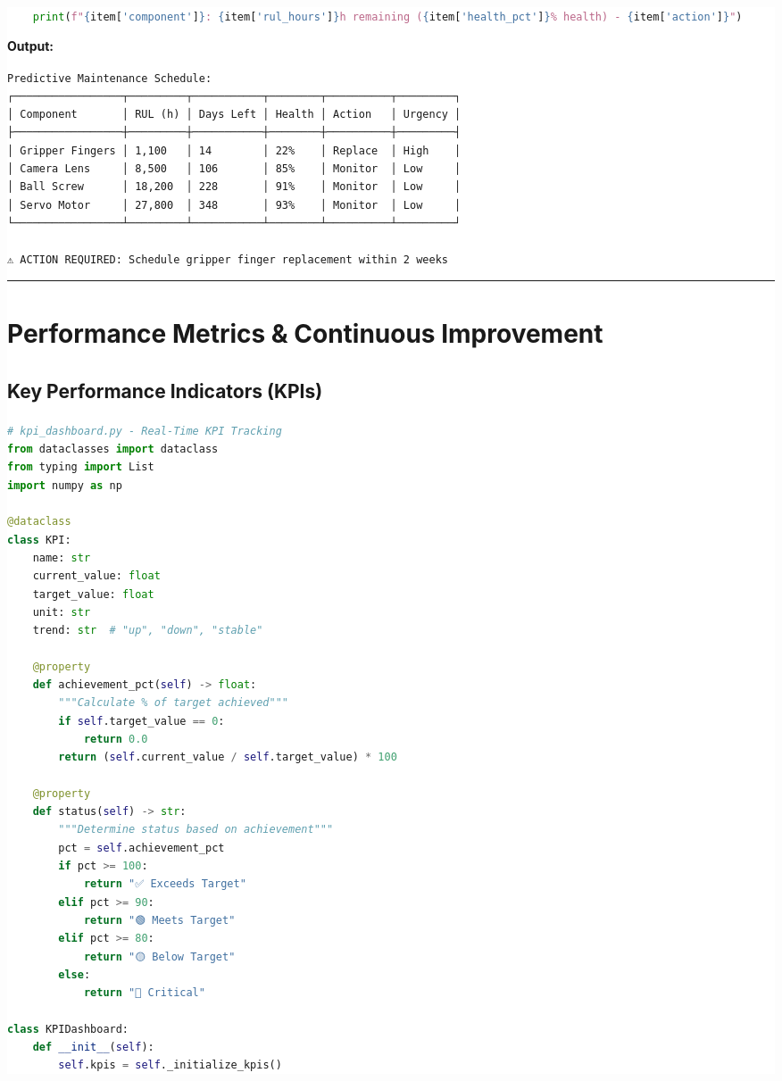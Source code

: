 ```python
    print(f"{item['component']}: {item['rul_hours']}h remaining ({item['health_pct']}% health) - {item['action']}")
```

**Output:**
```
Predictive Maintenance Schedule:
┌─────────────────┬─────────┬───────────┬────────┬──────────┬─────────┐
│ Component       │ RUL (h) │ Days Left │ Health │ Action   │ Urgency │
├─────────────────┼─────────┼───────────┼────────┼──────────┼─────────┤
│ Gripper Fingers │ 1,100   │ 14        │ 22%    │ Replace  │ High    │
│ Camera Lens     │ 8,500   │ 106       │ 85%    │ Monitor  │ Low     │
│ Ball Screw      │ 18,200  │ 228       │ 91%    │ Monitor  │ Low     │
│ Servo Motor     │ 27,800  │ 348       │ 93%    │ Monitor  │ Low     │
└─────────────────┴─────────┴───────────┴────────┴──────────┴─────────┘

⚠ ACTION REQUIRED: Schedule gripper finger replacement within 2 weeks
```

---

# Performance Metrics & Continuous Improvement

## Key Performance Indicators (KPIs)

```python
# kpi_dashboard.py - Real-Time KPI Tracking
from dataclasses import dataclass
from typing import List
import numpy as np

@dataclass
class KPI:
    name: str
    current_value: float
    target_value: float
    unit: str
    trend: str  # "up", "down", "stable"

    @property
    def achievement_pct(self) -> float:
        """Calculate % of target achieved"""
        if self.target_value == 0:
            return 0.0
        return (self.current_value / self.target_value) * 100

    @property
    def status(self) -> str:
        """Determine status based on achievement"""
        pct = self.achievement_pct
        if pct >= 100:
            return "✅ Exceeds Target"
        elif pct >= 90:
            return "🟢 Meets Target"
        elif pct >= 80:
            return "🟡 Below Target"
        else:
            return "🔴 Critical"

class KPIDashboard:
    def __init__(self):
        self.kpis = self._initialize_kpis()

```